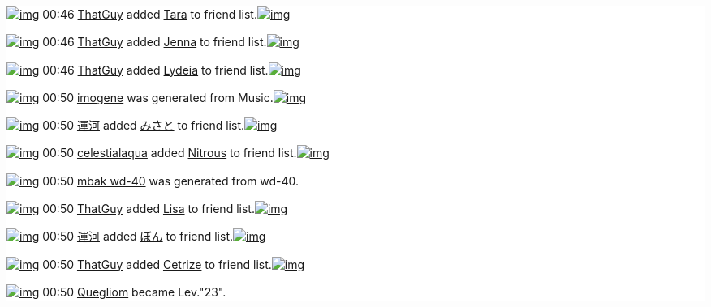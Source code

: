 [![img](https://github.com/derand/kanojo_activity/raw/master/imgs/7ee3.jpg)](http://www.barcodekanojo.com/user/387736/ThatGuy) 00:46 [ThatGuy](http://www.barcodekanojo.com/user/387736/ThatGuy) added [Tara](http://www.barcodekanojo.com/kanojo/2467784/Tara) to friend list.[![img](https://github.com/derand/kanojo_activity/raw/master/imgs/d5a1.png)](http://www.barcodekanojo.com/kanojo/2467784/Tara) 

[![img](https://github.com/derand/kanojo_activity/raw/master/imgs/7ee3.jpg)](http://www.barcodekanojo.com/user/387736/ThatGuy) 00:46 [ThatGuy](http://www.barcodekanojo.com/user/387736/ThatGuy) added [Jenna](http://www.barcodekanojo.com/kanojo/2474615/Jenna) to friend list.[![img](https://github.com/derand/kanojo_activity/raw/master/imgs/b42e.png)](http://www.barcodekanojo.com/kanojo/2474615/Jenna) 

[![img](https://github.com/derand/kanojo_activity/raw/master/imgs/7ee3.jpg)](http://www.barcodekanojo.com/user/387736/ThatGuy) 00:46 [ThatGuy](http://www.barcodekanojo.com/user/387736/ThatGuy) added [Lydeia](http://www.barcodekanojo.com/kanojo/2474706/Lydeia) to friend list.[![img](https://github.com/derand/kanojo_activity/raw/master/imgs/2d4d.png)](http://www.barcodekanojo.com/kanojo/2474706/Lydeia) 

[![img](https://github.com/derand/kanojo_activity/raw/master/imgs/15e8.png)](http://www.barcodekanojo.com/kanojo/2564688/imogene) 00:50 [imogene](http://www.barcodekanojo.com/kanojo/2564688/imogene) was generated from Music.[![img](https://github.com/derand/kanojo_activity/raw/master/imgs/033d.jpg)](http://www.barcodekanojo.com/product_images/barcode/5031439/1381938473/Music.jpg) 

[![img](https://github.com/derand/kanojo_activity/raw/master/imgs/0c24.jpg)](http://www.barcodekanojo.com/user/409567/%E9%81%8B%E6%B2%B3) 00:50 [運河](http://www.barcodekanojo.com/user/409567/%E9%81%8B%E6%B2%B3) added [みさと](http://www.barcodekanojo.com/kanojo/202891/%E3%81%BF%E3%81%95%E3%81%A8) to friend list.[![img](https://github.com/derand/kanojo_activity/raw/master/imgs/b438.png)](http://www.barcodekanojo.com/kanojo/202891/%E3%81%BF%E3%81%95%E3%81%A8) 

[![img](https://github.com/derand/kanojo_activity/raw/master/imgs/41dc.jpg)](http://www.barcodekanojo.com/user/403986/celestialaqua) 00:50 [celestialaqua](http://www.barcodekanojo.com/user/403986/celestialaqua) added [Nitrous](http://www.barcodekanojo.com/kanojo/346011/Nitrous) to friend list.[![img](https://github.com/derand/kanojo_activity/raw/master/imgs/85f9.png)](http://www.barcodekanojo.com/kanojo/346011/Nitrous) 

[![img](https://github.com/derand/kanojo_activity/raw/master/imgs/6ac4.png)](http://www.barcodekanojo.com/kanojo/2564689/mbak%20wd-40) 00:50 [mbak wd-40](http://www.barcodekanojo.com/kanojo/2564689/mbak%20wd-40) was generated from wd-40.

[![img](https://github.com/derand/kanojo_activity/raw/master/imgs/7ee3.jpg)](http://www.barcodekanojo.com/user/387736/ThatGuy) 00:50 [ThatGuy](http://www.barcodekanojo.com/user/387736/ThatGuy) added [Lisa](http://www.barcodekanojo.com/kanojo/2113070/Lisa) to friend list.[![img](https://github.com/derand/kanojo_activity/raw/master/imgs/68f9.png)](http://www.barcodekanojo.com/kanojo/2113070/Lisa) 

[![img](https://github.com/derand/kanojo_activity/raw/master/imgs/0c24.jpg)](http://www.barcodekanojo.com/user/409567/%E9%81%8B%E6%B2%B3) 00:50 [運河](http://www.barcodekanojo.com/user/409567/%E9%81%8B%E6%B2%B3) added [ぼん](http://www.barcodekanojo.com/kanojo/369911/%E3%81%BC%E3%82%93) to friend list.[![img](https://github.com/derand/kanojo_activity/raw/master/imgs/2b06.png)](http://www.barcodekanojo.com/kanojo/369911/%E3%81%BC%E3%82%93) 

[![img](https://github.com/derand/kanojo_activity/raw/master/imgs/7ee3.jpg)](http://www.barcodekanojo.com/user/387736/ThatGuy) 00:50 [ThatGuy](http://www.barcodekanojo.com/user/387736/ThatGuy) added [Cetrize](http://www.barcodekanojo.com/kanojo/2493099/Cetrize) to friend list.[![img](https://github.com/derand/kanojo_activity/raw/master/imgs/e053.png)](http://www.barcodekanojo.com/kanojo/2493099/Cetrize) 

[![img](https://github.com/derand/kanojo_activity/raw/master/imgs/c292.jpg)](http://www.barcodekanojo.com/user/379771/Quegliom) 00:50 [Quegliom](http://www.barcodekanojo.com/user/379771/Quegliom) became Lev."23".
